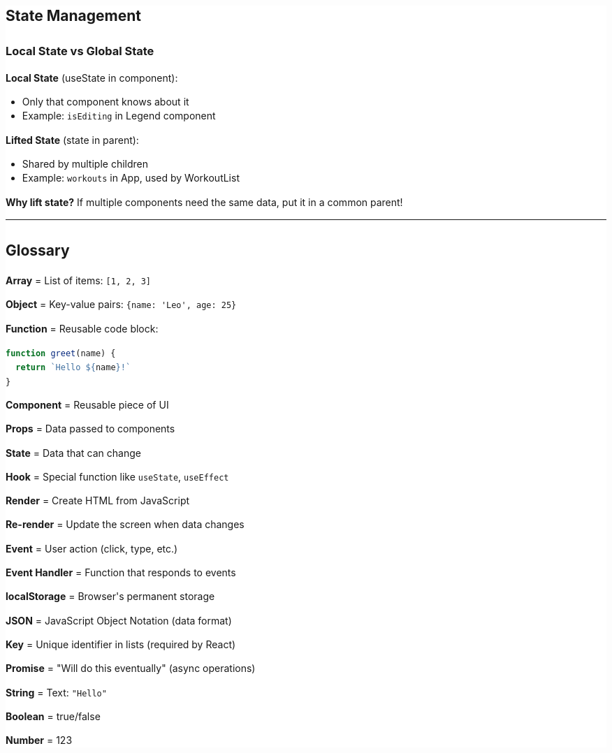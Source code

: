 
## State Management

### Local State vs Global State

**Local State** (useState in component):
- Only that component knows about it
- Example: `isEditing` in Legend component

**Lifted State** (state in parent):
- Shared by multiple children
- Example: `workouts` in App, used by WorkoutList

**Why lift state?**
If multiple components need the same data, put it in a common parent!

---

## Glossary

**Array** = List of items: `[1, 2, 3]`

**Object** = Key-value pairs: `{name: 'Leo', age: 25}`

**Function** = Reusable code block:
```javascript
function greet(name) {
  return `Hello ${name}!`
}
```

**Component** = Reusable piece of UI

**Props** = Data passed to components

**State** = Data that can change

**Hook** = Special function like `useState`, `useEffect`

**Render** = Create HTML from JavaScript

**Re-render** = Update the screen when data changes

**Event** = User action (click, type, etc.)

**Event Handler** = Function that responds to events

**localStorage** = Browser's permanent storage

**JSON** = JavaScript Object Notation (data format)

**Key** = Unique identifier in lists (required by React)

**Promise** = "Will do this eventually" (async operations)

**String** = Text: `"Hello"`

**Boolean** = true/false

**Number** = 123
